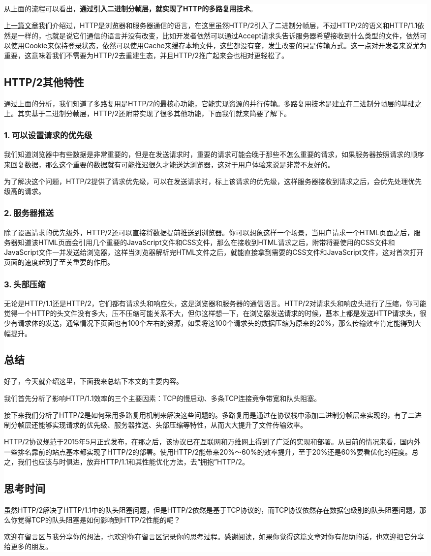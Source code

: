 </ul><p>从上面的流程可以看出，<strong>通过引入二进制分帧层，就实现了HTTP的多路复用技术</strong>。</p><p><a href="https://time.geekbang.org/column/article/147501">上一篇文章</a>我们介绍过，HTTP是浏览器和服务器通信的语言，在这里虽然HTTP/2引入了二进制分帧层，不过HTTP/2的语义和HTTP/1.1依然是一样的，也就是说它们通信的语言并没有改变，比如开发者依然可以通过Accept请求头告诉服务器希望接收到什么类型的文件，依然可以使用Cookie来保持登录状态，依然可以使用Cache来缓存本地文件，这些都没有变，发生改变的只是传输方式。这一点对开发者来说尤为重要，这意味着我们不需要为HTTP/2去重建生态，并且HTTP/2推广起来会也相对更轻松了。</p><h2>HTTP/2其他特性</h2><p>通过上面的分析，我们知道了多路复用是HTTP/2的最核心功能，它能实现资源的并行传输。多路复用技术是建立在二进制分帧层的基础之上。其实基于二进制分帧层，HTTP/2还附带实现了很多其他功能，下面我们就来简要了解下。</p><h3>1. 可以设置请求的优先级</h3><p>我们知道浏览器中有些数据是非常重要的，但是在发送请求时，重要的请求可能会晚于那些不怎么重要的请求，如果服务器按照请求的顺序来回复数据，那么这个重要的数据就有可能推迟很久才能送达浏览器，这对于用户体验来说是非常不友好的。</p><p>为了解决这个问题，HTTP/2提供了请求优先级，可以在发送请求时，标上该请求的优先级，这样服务器接收到请求之后，会优先处理优先级高的请求。</p><h3>2. 服务器推送</h3><p>除了设置请求的优先级外，HTTP/2还可以直接将数据提前推送到浏览器。你可以想象这样一个场景，当用户请求一个HTML页面之后，服务器知道该HTML页面会引用几个重要的JavaScript文件和CSS文件，那么在接收到HTML请求之后，附带将要使用的CSS文件和JavaScript文件一并发送给浏览器，这样当浏览器解析完HTML文件之后，就能直接拿到需要的CSS文件和JavaScript文件，这对首次打开页面的速度起到了至关重要的作用。</p><h3>3. 头部压缩</h3><p>无论是HTTP/1.1还是HTTP/2，它们都有请求头和响应头，这是浏览器和服务器的通信语言。HTTP/2对请求头和响应头进行了压缩，你可能觉得一个HTTP的头文件没有多大，压不压缩可能关系不大，但你这样想一下，在浏览器发送请求的时候，基本上都是发送HTTP请求头，很少有请求体的发送，通常情况下页面也有100个左右的资源，如果将这100个请求头的数据压缩为原来的20%，那么传输效率肯定能得到大幅提升。</p><h2>总结</h2><p>好了，今天就介绍这里，下面我来总结下本文的主要内容。</p><p>我们首先分析了影响HTTP/1.1效率的三个主要因素：TCP的慢启动、多条TCP连接竞争带宽和队头阻塞。</p><p>接下来我们分析了HTTP/2是如何采用多路复用机制来解决这些问题的。多路复用是通过在协议栈中添加二进制分帧层来实现的，有了二进制分帧层还能够实现请求的优先级、服务器推送、头部压缩等特性，从而大大提升了文件传输效率。</p><p>HTTP/2协议规范于2015年5月正式发布，在那之后，该协议已在互联网和万维网上得到了广泛的实现和部署。从目前的情况来看，国内外一些排名靠前的站点基本都实现了HTTP/2的部署。使用HTTP/2能带来20%～60%的效率提升，至于20%还是60%要看优化的程度。总之，我们也应该与时俱进，放弃HTTP/1.1和其性能优化方法，去“拥抱”HTTP/2。</p><h2>思考时间</h2><p>虽然HTTP/2解决了HTTP/1.1中的队头阻塞问题，但是HTTP/2依然是基于TCP协议的，而TCP协议依然存在数据包级别的队头阻塞问题，那么你觉得TCP的队头阻塞是如何影响到HTTP/2性能的呢？</p><p>欢迎在留言区与我分享你的想法，也欢迎你在留言区记录你的思考过程。感谢阅读，如果你觉得这篇文章对你有帮助的话，也欢迎把它分享给更多的朋友。</p>